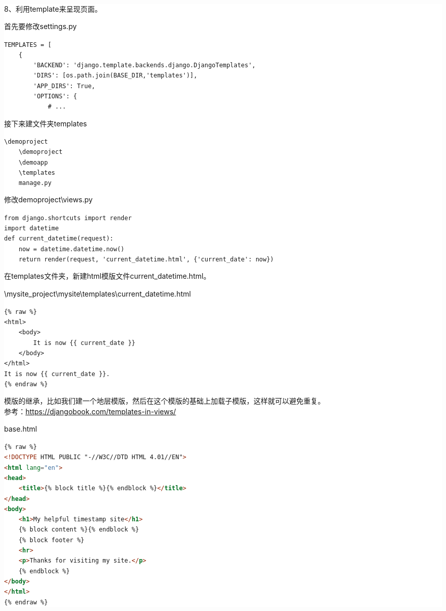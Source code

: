 8、利用template来呈现页面。  

首先要修改settings.py  

    TEMPLATES = [
        {
            'BACKEND': 'django.template.backends.django.DjangoTemplates',
            'DIRS': [os.path.join(BASE_DIR,'templates')],
            'APP_DIRS': True,
            'OPTIONS': {
                # ...

接下来建文件夹templates  

    \demoproject
        \demoproject
        \demoapp
        \templates
        manage.py

修改demoproject\views.py  

    from django.shortcuts import render
    import datetime
    def current_datetime(request):
        now = datetime.datetime.now()
        return render(request, 'current_datetime.html', {'current_date': now})

在templates文件夹，新建html模版文件current_datetime.html。  

\mysite_project\mysite\templates\current_datetime.html

```
{% raw %}
<html>
    <body>
        It is now {{ current_date }}
    </body>
</html>
It is now {{ current_date }}.
{% endraw %}
```

模版的继承，比如我们建一个地层模版，然后在这个模版的基础上加载子模版，这样就可以避免重复。  
参考：https://djangobook.com/templates-in-views/  

base.html  
```html
{% raw %}
<!DOCTYPE HTML PUBLIC "-//W3C//DTD HTML 4.01//EN">
<html lang="en">
<head>
    <title>{% block title %}{% endblock %}</title>
</head>
<body>
    <h1>My helpful timestamp site</h1>
    {% block content %}{% endblock %}
    {% block footer %}
    <hr>
    <p>Thanks for visiting my site.</p>
    {% endblock %}
</body>
</html>
{% endraw %}
```
